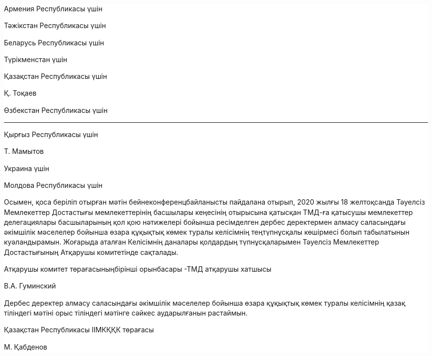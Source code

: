 Армения Республикасы үшін

Тәжікстан Республикасы үшін

Беларусь Республикасы үшін

Түрікменстан үшін

Қазақстан Республикасы үшін

Қ. Тоқаев

Өзбекстан Республикасы үшін

____________________________

Қырғыз Республикасы үшін

Т. Мамытов

Украина үшін

Молдова Республикасы үшін

Осымен, қоса беріліп отырған мәтін бейнеконференцбайланысты пайдалана отырып, 2020 жылғы 18 желтоқсанда Тәуелсіз Мемлекеттер Достастығы мемлекеттерінің басшылары кеңесінің отырысына қатысқан ТМД-ға қатысушы мемлекеттер делегациялары басшыларының қол қою нәтижелері бойынша ресімделген дербес деректермен алмасу саласындағы әкімшілік мәселелер бойынша өзара құқықтық көмек туралы келісімнің теңтүпнұсқалы көшірмесі болып табылатынын куәландырамын. Жоғарыда аталған Келісімнің даналары қолдардың түпнұсқаларымен Тәуелсіз Мемлекеттер Достастығының Атқарушы комитетінде сақталады.

Атқарушы комитет төрағасыныңбірінші орынбасары -ТМД атқарушы хатшысы

В.А. Гуминский

Дербес деректер алмасу саласындағы әкімшілік мәселелер бойынша өзара құқықтық көмек туралы келісімнің қазақ тіліндегі мәтіні орыс тіліндегі мәтінге сәйкес аударылғанын растаймын.

Қазақстан Республикасы ІІМКҚҚК төрағасы

М. Қабденов

